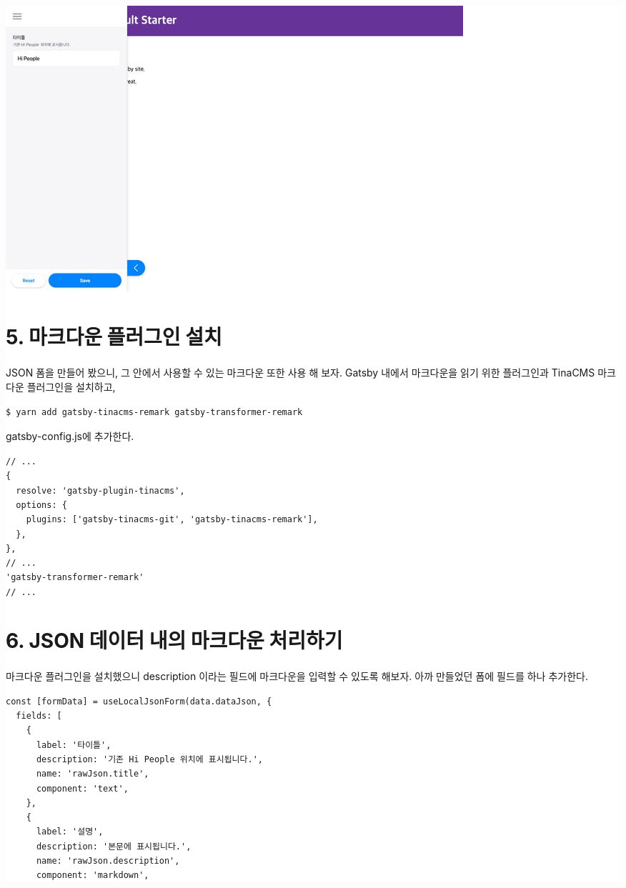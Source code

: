 ![](8c78f208-048f-4474-b0c6-b48f5baed2f4_4.png)

# **5\. 마크다운 플러그인 설치**

JSON 폼을 만들어 봤으니, 그 안에서 사용할 수 있는 마크다운 또한 사용 해 보자. Gatsby 내에서 마크다운을 읽기 위한 플러그인과 TinaCMS 마크다운 플러그인을 설치하고,

```
$ yarn add gatsby-tinacms-remark gatsby-transformer-remark
```

gatsby-config.js에 추가한다.

```
// ...
{
  resolve: 'gatsby-plugin-tinacms',
  options: {
    plugins: ['gatsby-tinacms-git', 'gatsby-tinacms-remark'],
  },
},
// ...
'gatsby-transformer-remark'
// ...
```

# 6\. JSON 데이터 내의 마크다운 처리하기

마크다운 플러그인을 설치했으니 description 이라는 필드에 마크다운을 입력할 수 있도록 해보자. 아까 만들었던 폼에 필드를 하나 추가한다.

```
const [formData] = useLocalJsonForm(data.dataJson, {
  fields: [
    {
      label: '타이틀',
      description: '기존 Hi People 위치에 표시됩니다.',
      name: 'rawJson.title',
      component: 'text',
    },
    {
      label: '설명',
      description: '본문에 표시됩니다.',
      name: 'rawJson.description',
      component: 'markdown',
```